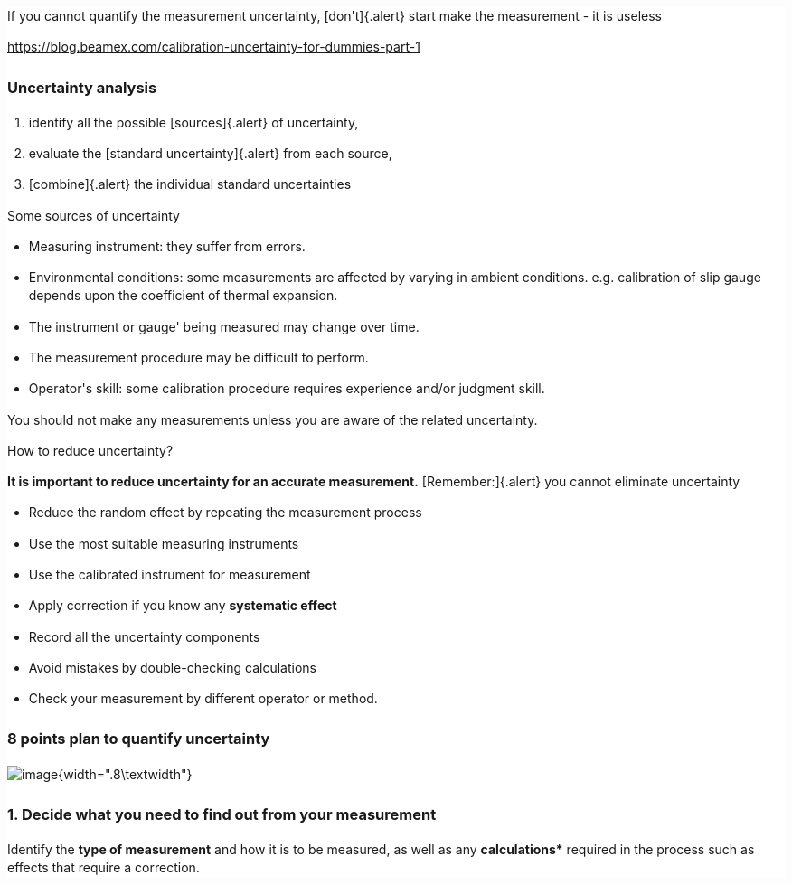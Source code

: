 If you cannot quantify the measurement uncertainty, [don't]{.alert}
start make the measurement - it is useless

<https://blog.beamex.com/calibration-uncertainty-for-dummies-part-1>

### Uncertainty analysis

1.  identify all the possible [sources]{.alert} of uncertainty,

2.  evaluate the [standard uncertainty]{.alert} from each source,

3.  [combine]{.alert} the individual standard uncertainties

Some sources of uncertainty

-   Measuring instrument: they suffer from errors.

-   Environmental conditions: some measurements are affected by varying
    in ambient conditions. e.g. calibration of slip gauge depends upon
    the coefficient of thermal expansion.

-   The instrument or gauge' being measured may change over time.

-   The measurement procedure may be difficult to perform.

-   Operator's skill: some calibration procedure requires experience
    and/or judgment skill.

You should not make any measurements unless you are aware of the related
uncertainty.

How to reduce uncertainty?

**It is important to reduce uncertainty for an accurate measurement.**
[Remember:]{.alert} you cannot eliminate uncertainty

-   Reduce the random effect by repeating the measurement process

-   Use the most suitable measuring instruments

-   Use the calibrated instrument for measurement

-   Apply correction if you know any **systematic effect**

-   Record all the uncertainty components

-   Avoid mistakes by double-checking calculations

-   Check your measurement by different operator or method.

### 8 points plan to quantify uncertainty

![image](fig/8steps){width=".8\textwidth"}

### 1. Decide what you need to find out from your measurement

Identify the **type of measurement** and how it is to be measured, as
well as any **calculations\*** required in the process such as effects
that require a correction.
